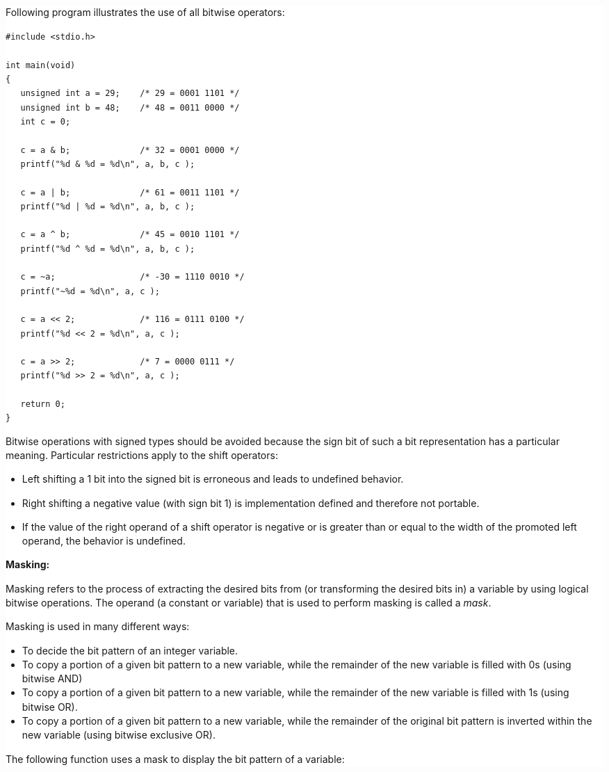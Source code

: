 Following program illustrates the use of all bitwise operators:  

    #include <stdio.h>
    
    int main(void)
    {
       unsigned int a = 29;    /* 29 = 0001 1101 */  
       unsigned int b = 48;    /* 48 = 0011 0000 */
       int c = 0;           
    
       c = a & b;              /* 32 = 0001 0000 */ 
       printf("%d & %d = %d\n", a, b, c );
    
       c = a | b;              /* 61 = 0011 1101 */
       printf("%d | %d = %d\n", a, b, c );
    
       c = a ^ b;              /* 45 = 0010 1101 */
       printf("%d ^ %d = %d\n", a, b, c );
    
       c = ~a;                 /* -30 = 1110 0010 */
       printf("~%d = %d\n", a, c );
    
       c = a << 2;             /* 116 = 0111 0100 */
       printf("%d << 2 = %d\n", a, c );
    
       c = a >> 2;             /* 7 = 0000 0111 */
       printf("%d >> 2 = %d\n", a, c );

       return 0;
    }

Bitwise operations with signed types should be avoided because the sign bit of such a bit representation has a particular meaning. Particular restrictions apply to the shift operators:

 - Left shifting a 1 bit into the signed bit is erroneous and leads to undefined behavior.

 - Right shifting a negative value (with sign bit 1) is implementation defined and therefore not portable.

 - If the value of the right operand of a shift operator is negative or is greater than or equal to the width of the promoted left operand, the behavior is undefined.

 **Masking:**

Masking refers to the process of extracting the desired bits from (or transforming the desired bits in) a variable by using logical bitwise operations. The operand (a constant or variable) that is used to perform masking is called a *mask*.

Masking is used in many different ways:

 - To decide the bit pattern of an integer variable.
 - To copy a portion of a given bit pattern to a new variable, while the remainder of the new variable is filled with 0s (using bitwise AND)
 - To copy a portion of a given bit pattern to a new variable, while the remainder of the new variable is filled with 1s (using bitwise OR).
 - To copy a portion of a given bit pattern to a new variable, while the remainder of the original bit pattern is inverted within the new variable (using bitwise exclusive OR).

The following function uses a mask to display the bit pattern of a variable:
